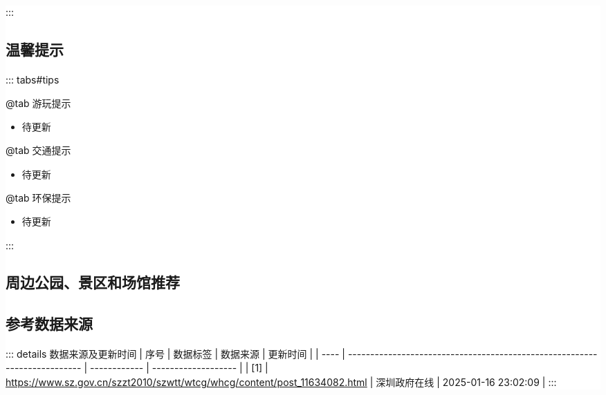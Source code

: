 :::

## 温馨提示

::: tabs#tips

@tab 游玩提示
- 待更新

@tab 交通提示
- 待更新

@tab 环保提示
- 待更新

:::

## 周边公园、景区和场馆推荐

<CardGrid>
  <ImageCard
        image="https://www.sz.gov.cn/img/4/4108/4108718/11170205.jpg"
        title="坪山少儿图书馆"
        description="坪山少儿图书馆位于龙坪路华瀚科技大厦一楼、三楼，共2层，建筑面积为3323平方米，其中一楼面积658平方米，三楼面积2665平方米，这里不仅服务于0-18岁的少年儿童，同时是服务家长和老师的主题图书馆；设计藏书量10万册，现准备了5万余册，配置符合各个年龄段儿童开发智力、扩大阅读面、深层次阅读等不同需求的馆藏，设计座位600个，设有生活体验与阅读区、绘本阅读区、玩具阅览室、母婴室、公共阅读区、数字阅览区、自然探索与阅读区、多功能厅等配套设施。坪山少儿图书馆已纳入“图书馆之城”统一服务平台，馆内图书可在全市通借通还。"
        href="/Cultural-Sports-Venues/Library/Pingshan-Children's-Library/"
        author="待更新"
        date="2025/01/02"
      />
      <ImageCard
        image="https://www.sz.gov.cn/img/4/4108/4108718/11170205.jpg"
        title="坪山少儿图书馆"
        description="坪山少儿图书馆位于龙坪路华瀚科技大厦一楼、三楼，共2层，建筑面积为3323平方米，其中一楼面积658平方米，三楼面积2665平方米，这里不仅服务于0-18岁的少年儿童，同时是服务家长和老师的主题图书馆；设计藏书量10万册，现准备了5万余册，配置符合各个年龄段儿童开发智力、扩大阅读面、深层次阅读等不同需求的馆藏，设计座位600个，设有生活体验与阅读区、绘本阅读区、玩具阅览室、母婴室、公共阅读区、数字阅览区、自然探索与阅读区、多功能厅等配套设施。坪山少儿图书馆已纳入“图书馆之城”统一服务平台，馆内图书可在全市通借通还。"
        href="/Cultural-Sports-Venues/Library/Pingshan-Children's-Library/"
        author="待更新"
        date="2025/01/02"
      />
    </CardGrid>


## 参考数据来源

::: details 数据来源及更新时间
| 序号 | 数据标签                                                                  | 数据来源     | 更新时间            |
| ---- | ------------------------------------------------------------------------- | ------------ | ------------------- |
| [1]  | https://www.sz.gov.cn/szzt2010/szwtt/wtcg/whcg/content/post_11634082.html | 深圳政府在线 | 2025-01-16 23:02:09 |
:::

